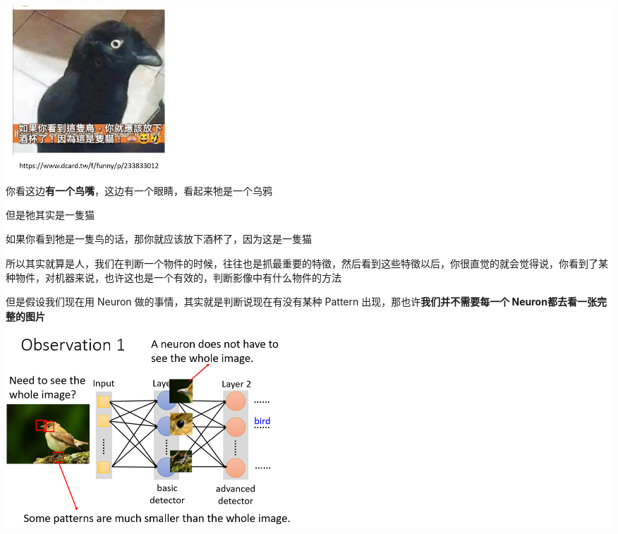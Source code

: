 <img src="lihongyi_pic/image-20210329152538714.png" alt="image-20210329152538714" style="zoom:50%;" />

你看这边**有一个鸟嘴**，这边有一个眼睛，看起来牠是一个乌鸦

但是牠其实是一隻猫

如果你看到牠是一隻鸟的话，那你就应该放下酒杯了，因为这是一隻猫

所以其实就算是人，我们在判断一个物件的时候，往往也是抓最重要的特徵，然后看到这些特徵以后，你很直觉的就会觉得说，你看到了某种物件，对机器来说，也许这也是一个有效的，判断影像中有什么物件的方法



但是假设我们现在用 Neuron 做的事情，其实就是判断说现在有没有某种 Pattern 出现，那也许**我们并不需要每一个 Neuron都去看一张完整的图片**

<img src="lihongyi_pic/image-20210329153053000.png" alt="image-20210329153053000" style="zoom:50%;" />
